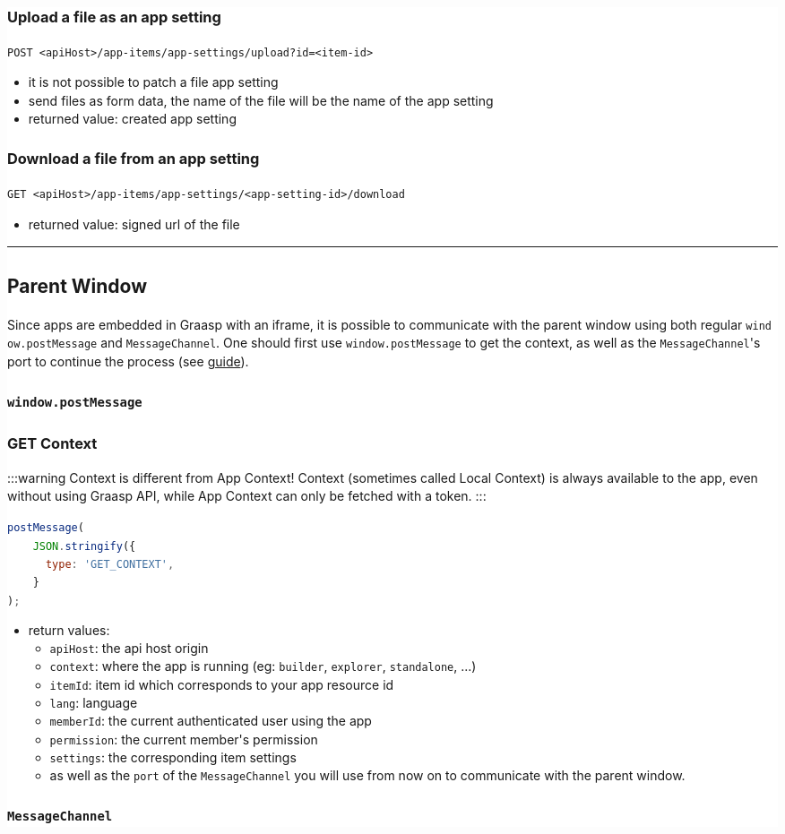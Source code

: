 ### Upload a file as an app setting

`POST <apiHost>/app-items/app-settings/upload?id=<item-id>`

- it is not possible to patch a file app setting
- send files as form data, the name of the file will be the name of the app setting
- returned value: created app setting

### Download a file from an app setting

`GET <apiHost>/app-items/app-settings/<app-setting-id>/download`

- returned value: signed url of the file

---

<a name="parent-window"></a>

## Parent Window

Since apps are embedded in Graasp with an iframe, it is possible to communicate with the parent window using both regular `window.postMessage` and `MessageChannel`. One should first use `window.postMessage` to get the context, as well as the `MessageChannel`'s port to continue the process (see [guide](./communication)).

### `window.postMessage`

### GET Context

:::warning
Context is different from App Context! Context (sometimes called Local Context) is always available to the app, even without using Graasp API, while App Context can only be fetched with a token.
:::

```js
postMessage(
    JSON.stringify({
      type: 'GET_CONTEXT',
    }
);
```

- return values:
  - `apiHost`: the api host origin
  - `context`: where the app is running (eg: `builder`, `explorer`, `standalone`, ...)
  - `itemId`: item id which corresponds to your app resource id
  - `lang`: language
  - `memberId`: the current authenticated user using the app
  - `permission`: the current member's permission
  - `settings`: the corresponding item settings
  - as well as the `port` of the `MessageChannel` you will use from now on to communicate with the parent window.

### `MessageChannel`
